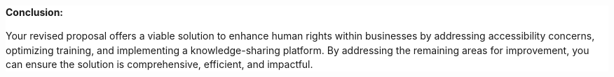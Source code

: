 **Conclusion:**

Your revised proposal offers a viable solution to enhance human rights within businesses by addressing accessibility concerns, optimizing training, and implementing a knowledge-sharing platform. By addressing the remaining areas for improvement, you can ensure the solution is comprehensive, efficient, and impactful.

